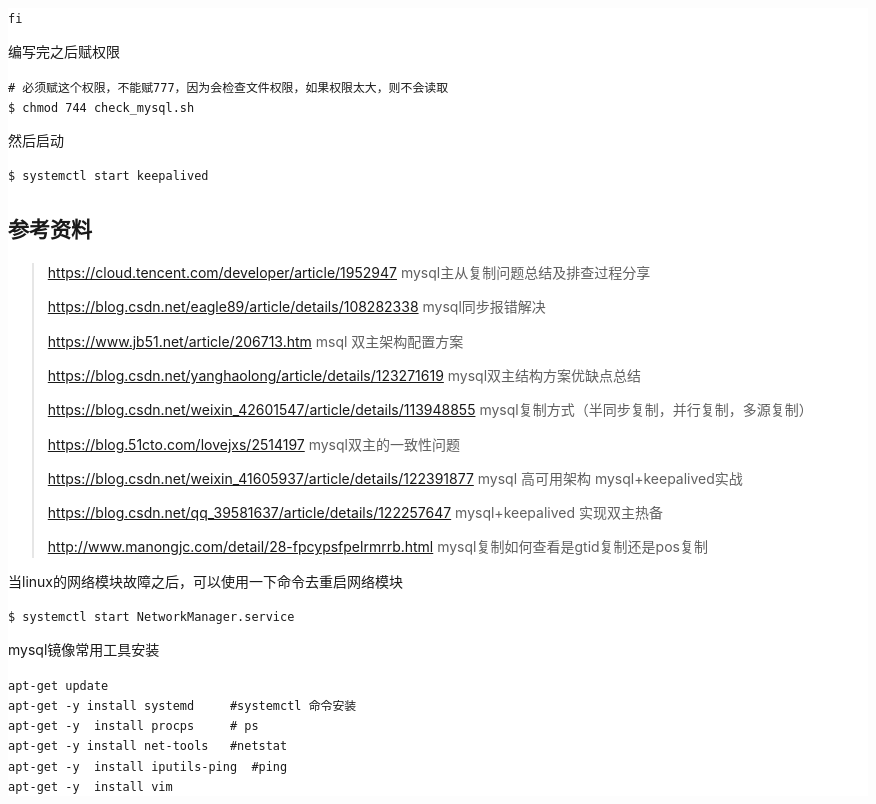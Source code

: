 ```shell
fi

```

编写完之后赋权限

```shell
# 必须赋这个权限，不能赋777，因为会检查文件权限，如果权限太大，则不会读取
$ chmod 744 check_mysql.sh
```

然后启动

```shell
$ systemctl start keepalived
```



## 参考资料

>  https://cloud.tencent.com/developer/article/1952947   mysql主从复制问题总结及排查过程分享
>
> https://blog.csdn.net/eagle89/article/details/108282338  mysql同步报错解决
>
> https://www.jb51.net/article/206713.htm msql 双主架构配置方案
>
> https://blog.csdn.net/yanghaolong/article/details/123271619 mysql双主结构方案优缺点总结
>
> https://blog.csdn.net/weixin_42601547/article/details/113948855 mysql复制方式（半同步复制，并行复制，多源复制）
>
> https://blog.51cto.com/lovejxs/2514197 mysql双主的一致性问题
>
> https://blog.csdn.net/weixin_41605937/article/details/122391877 mysql 高可用架构 mysql+keepalived实战
>
> https://blog.csdn.net/qq_39581637/article/details/122257647 mysql+keepalived 实现双主热备
>
> http://www.manongjc.com/detail/28-fpcypsfpelrmrrb.html mysql复制如何查看是gtid复制还是pos复制
>
> 





当linux的网络模块故障之后，可以使用一下命令去重启网络模块

```shell
$ systemctl start NetworkManager.service

```

mysql镜像常用工具安装

```shell
apt-get update
apt-get -y install systemd     #systemctl 命令安装
apt-get -y  install procps     # ps 
apt-get -y install net-tools   #netstat
apt-get -y  install iputils-ping  #ping
apt-get -y  install vim 
```
